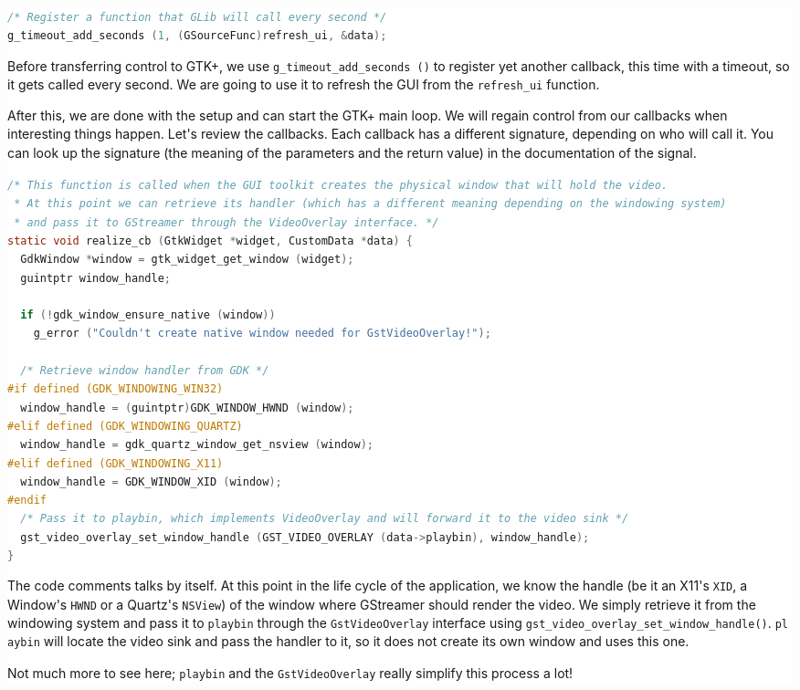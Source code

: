 ``` c
/* Register a function that GLib will call every second */
g_timeout_add_seconds (1, (GSourceFunc)refresh_ui, &data);
```

Before transferring control to GTK+, we use `g_timeout_add_seconds
()` to register yet another callback, this time with a timeout, so it
gets called every second. We are going to use it to refresh the GUI from
the `refresh_ui` function.

After this, we are done with the setup and can start the GTK+ main loop.
We will regain control from our callbacks when interesting things
happen. Let's review the callbacks. Each callback has a different
signature, depending on who will call it. You can look up the signature
(the meaning of the parameters and the return value) in the
documentation of the signal.

``` c
/* This function is called when the GUI toolkit creates the physical window that will hold the video.
 * At this point we can retrieve its handler (which has a different meaning depending on the windowing system)
 * and pass it to GStreamer through the VideoOverlay interface. */
static void realize_cb (GtkWidget *widget, CustomData *data) {
  GdkWindow *window = gtk_widget_get_window (widget);
  guintptr window_handle;

  if (!gdk_window_ensure_native (window))
    g_error ("Couldn't create native window needed for GstVideoOverlay!");

  /* Retrieve window handler from GDK */
#if defined (GDK_WINDOWING_WIN32)
  window_handle = (guintptr)GDK_WINDOW_HWND (window);
#elif defined (GDK_WINDOWING_QUARTZ)
  window_handle = gdk_quartz_window_get_nsview (window);
#elif defined (GDK_WINDOWING_X11)
  window_handle = GDK_WINDOW_XID (window);
#endif
  /* Pass it to playbin, which implements VideoOverlay and will forward it to the video sink */
  gst_video_overlay_set_window_handle (GST_VIDEO_OVERLAY (data->playbin), window_handle);
}
```

The code comments talks by itself. At this point in the life cycle of
the application, we know the handle (be it an X11's `XID`, a Window's
`HWND` or a Quartz's `NSView`) of the window where GStreamer should
render the video. We simply retrieve it from the windowing system and
pass it to `playbin` through the `GstVideoOverlay` interface using
`gst_video_overlay_set_window_handle()`. `playbin` will locate the video
sink and pass the handler to it, so it does not create its own window
and uses this one.

Not much more to see here; `playbin` and the `GstVideoOverlay` really simplify
this process a lot!
